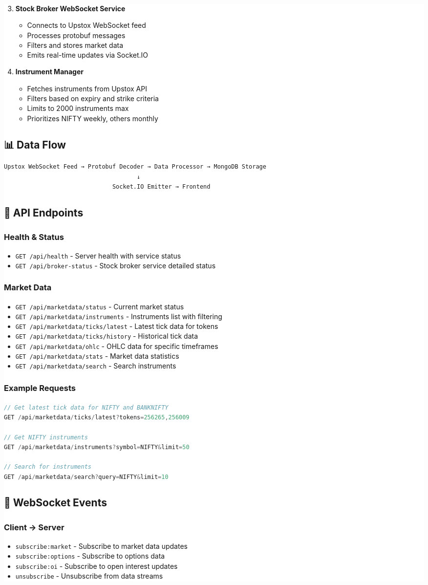 3. **Stock Broker WebSocket Service**
   - Connects to Upstox WebSocket feed
   - Processes protobuf messages
   - Filters and stores market data
   - Emits real-time updates via Socket.IO

4. **Instrument Manager**
   - Fetches instruments from Upstox API
   - Filters based on expiry and strike criteria
   - Limits to 2000 instruments max
   - Prioritizes NIFTY weekly, others monthly

## 📊 Data Flow

```
Upstox WebSocket Feed → Protobuf Decoder → Data Processor → MongoDB Storage
                                      ↓
                               Socket.IO Emitter → Frontend
```

## 🔌 API Endpoints

### Health & Status
- `GET /api/health` - Server health with service status
- `GET /api/broker-status` - Stock broker service detailed status

### Market Data
- `GET /api/marketdata/status` - Current market status
- `GET /api/marketdata/instruments` - Instruments list with filtering
- `GET /api/marketdata/ticks/latest` - Latest tick data for tokens
- `GET /api/marketdata/ticks/history` - Historical tick data
- `GET /api/marketdata/ohlc` - OHLC data for specific timeframes
- `GET /api/marketdata/stats` - Market data statistics
- `GET /api/marketdata/search` - Search instruments

### Example Requests
```javascript
// Get latest tick data for NIFTY and BANKNIFTY
GET /api/marketdata/ticks/latest?tokens=256265,256009

// Get NIFTY instruments
GET /api/marketdata/instruments?symbol=NIFTY&limit=50

// Search for instruments
GET /api/marketdata/search?query=NIFTY&limit=10
```

## 🔄 WebSocket Events

### Client → Server
- `subscribe:market` - Subscribe to market data updates
- `subscribe:options` - Subscribe to options data
- `subscribe:oi` - Subscribe to open interest updates
- `unsubscribe` - Unsubscribe from data streams

